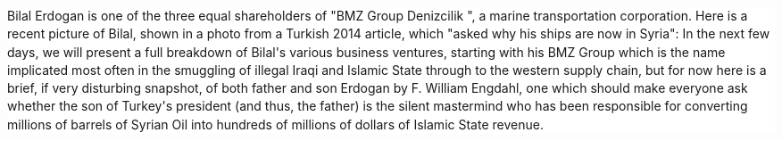Bilal Erdogan is one of the three equal shareholders of "BMZ Group Denizcilik ", a marine transportation corporation.
Here is a recent picture of Bilal, shown in a photo from a Turkish 2014 article, which "asked why his ships are now in Syria":
In the next few days, we will present a full breakdown of Bilal's various business ventures, starting with his BMZ Group which is the name implicated most often in the smuggling of illegal Iraqi and Islamic State through to the western supply chain, but for now here is a brief, if very disturbing snapshot, of both father and son Erdogan by F. William Engdahl, one which should make everyone ask whether the son of Turkey's president (and thus, the father) is the silent mastermind who has been responsible for converting millions of barrels of Syrian Oil into hundreds of millions of dollars of Islamic State revenue.